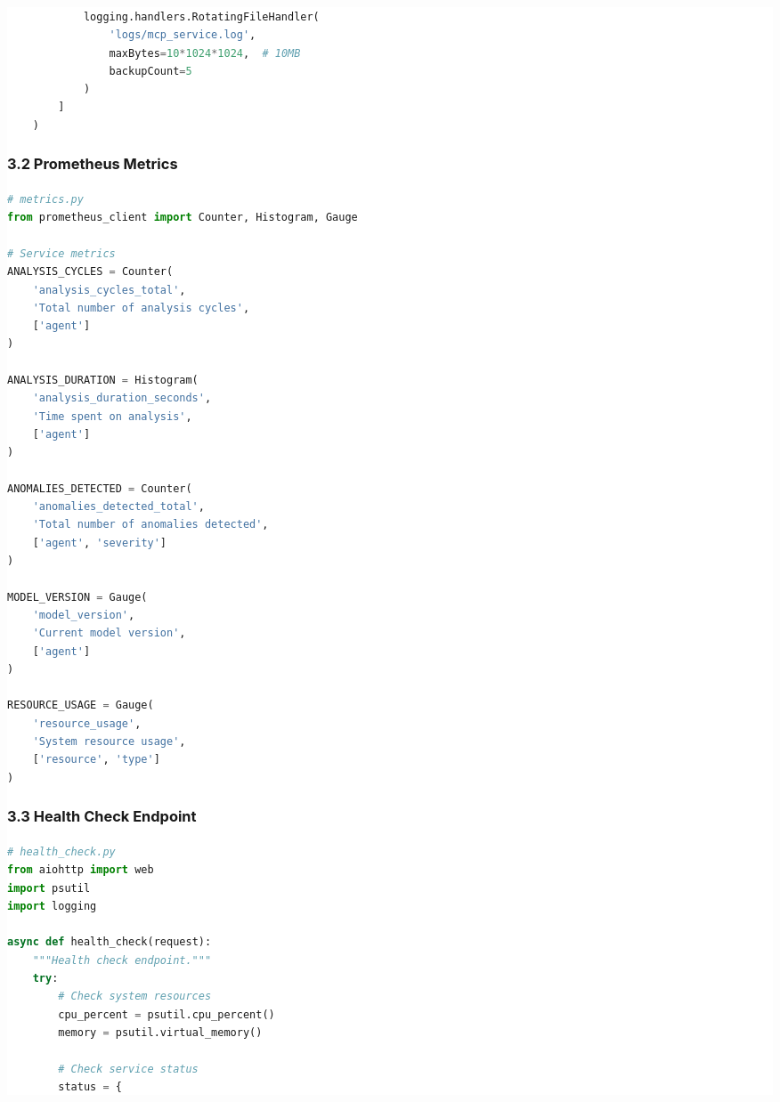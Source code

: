 ```python
            logging.handlers.RotatingFileHandler(
                'logs/mcp_service.log',
                maxBytes=10*1024*1024,  # 10MB
                backupCount=5
            )
        ]
    )
```

### 3.2 Prometheus Metrics

```python
# metrics.py
from prometheus_client import Counter, Histogram, Gauge

# Service metrics
ANALYSIS_CYCLES = Counter(
    'analysis_cycles_total',
    'Total number of analysis cycles',
    ['agent']
)

ANALYSIS_DURATION = Histogram(
    'analysis_duration_seconds',
    'Time spent on analysis',
    ['agent']
)

ANOMALIES_DETECTED = Counter(
    'anomalies_detected_total',
    'Total number of anomalies detected',
    ['agent', 'severity']
)

MODEL_VERSION = Gauge(
    'model_version',
    'Current model version',
    ['agent']
)

RESOURCE_USAGE = Gauge(
    'resource_usage',
    'System resource usage',
    ['resource', 'type']
)
```

### 3.3 Health Check Endpoint

```python
# health_check.py
from aiohttp import web
import psutil
import logging

async def health_check(request):
    """Health check endpoint."""
    try:
        # Check system resources
        cpu_percent = psutil.cpu_percent()
        memory = psutil.virtual_memory()
        
        # Check service status
        status = {
```